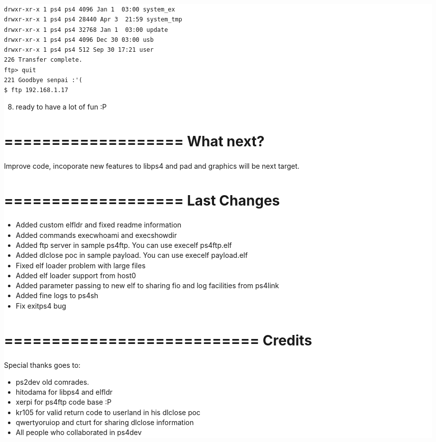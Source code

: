  ```
 drwxr-xr-x 1 ps4 ps4 4096 Jan 1  03:00 system_ex
 drwxr-xr-x 1 ps4 ps4 28440 Apr 3  21:59 system_tmp
 drwxr-xr-x 1 ps4 ps4 32768 Jan 1  03:00 update
 drwxr-xr-x 1 ps4 ps4 4096 Dec 30 03:00 usb
 drwxr-xr-x 1 ps4 ps4 512 Sep 30 17:21 user
 226 Transfer complete.
 ftp> quit
 221 Goodbye senpai :'(
 $ ftp 192.168.1.17
 
 ```
 
 8) ready to have a lot of fun :P
 
===================
 What next?
===================
  
 Improve code, incoporate new features to libps4 and  pad and graphics will be next target.
  
===================
 Last Changes
===================
  - Added custom elfldr and fixed readme information
  - Added commands execwhoami and execshowdir
  - Added ftp server in sample ps4ftp. You can use execelf ps4ftp.elf
  - Added dlclose poc in sample payload. You can use execelf payload.elf
  - Fixed  elf loader problem with large files
  - Added elf loader support from host0
  - Added parameter passing to new elf to sharing fio and log facilities from ps4link
  - Added fine logs to ps4sh
  - Fix exitps4 bug
   
===========================
  Credits
===========================
  
  Special thanks goes to:
  
  - ps2dev old comrades. 
  - hitodama for libps4 and elfldr 
  - xerpi for ps4ftp code base :P
  - kr105 for valid return code to userland in his dlclose poc
  - qwertyoruiop and cturt for sharing dlclose information
  - All people who collaborated in ps4dev
  
  